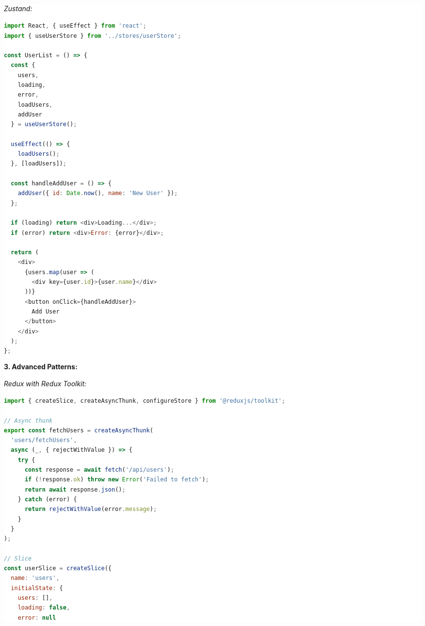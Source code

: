 *Zustand:*
```javascript
import React, { useEffect } from 'react';
import { useUserStore } from '../stores/userStore';

const UserList = () => {
  const { 
    users, 
    loading, 
    error, 
    loadUsers, 
    addUser 
  } = useUserStore();
  
  useEffect(() => {
    loadUsers();
  }, [loadUsers]);
  
  const handleAddUser = () => {
    addUser({ id: Date.now(), name: 'New User' });
  };
  
  if (loading) return <div>Loading...</div>;
  if (error) return <div>Error: {error}</div>;
  
  return (
    <div>
      {users.map(user => (
        <div key={user.id}>{user.name}</div>
      ))}
      <button onClick={handleAddUser}>
        Add User
      </button>
    </div>
  );
};
```

**3. Advanced Patterns:**

*Redux with Redux Toolkit:*
```javascript
import { createSlice, createAsyncThunk, configureStore } from '@reduxjs/toolkit';

// Async thunk
export const fetchUsers = createAsyncThunk(
  'users/fetchUsers',
  async (_, { rejectWithValue }) => {
    try {
      const response = await fetch('/api/users');
      if (!response.ok) throw new Error('Failed to fetch');
      return await response.json();
    } catch (error) {
      return rejectWithValue(error.message);
    }
  }
);

// Slice
const userSlice = createSlice({
  name: 'users',
  initialState: {
    users: [],
    loading: false,
    error: null
```